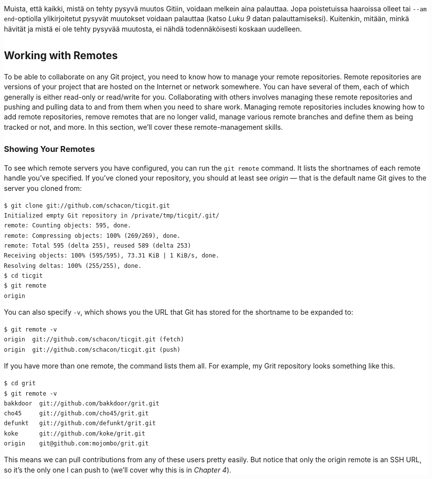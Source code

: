Muista, että kaikki, mistä on tehty pysyvä muutos Gitiin, voidaan melkein aina palauttaa. Jopa poistetuissa haaroissa olleet tai `--amend`-optiolla ylikirjoitetut pysyvät muutokset voidaan palauttaa (katso *Luku 9* datan palauttamiseksi). Kuitenkin, mitään, minkä hävität ja mistä ei ole tehty pysyvää muutosta, ei nähdä todennäköisesti koskaan uudelleen.

## Working with Remotes ##

To be able to collaborate on any Git project, you need to know how to manage your remote repositories. Remote repositories are versions of your project that are hosted on the Internet or network somewhere. You can have several of them, each of which generally is either read-only or read/write for you. Collaborating with others involves managing these remote repositories and pushing and pulling data to and from them when you need to share work.
Managing remote repositories includes knowing how to add remote repositories, remove remotes that are no longer valid, manage various remote branches and define them as being tracked or not, and more. In this section, we’ll cover these remote-management skills.

### Showing Your Remotes ###

To see which remote servers you have configured, you can run the `git remote` command. It lists the shortnames of each remote handle you’ve specified. If you’ve cloned your repository, you should at least see *origin* — that is the default name Git gives to the server you cloned from:

	$ git clone git://github.com/schacon/ticgit.git
	Initialized empty Git repository in /private/tmp/ticgit/.git/
	remote: Counting objects: 595, done.
	remote: Compressing objects: 100% (269/269), done.
	remote: Total 595 (delta 255), reused 589 (delta 253)
	Receiving objects: 100% (595/595), 73.31 KiB | 1 KiB/s, done.
	Resolving deltas: 100% (255/255), done.
	$ cd ticgit
	$ git remote
	origin

You can also specify `-v`, which shows you the URL that Git has stored for the shortname to be expanded to:

	$ git remote -v
	origin  git://github.com/schacon/ticgit.git (fetch)
	origin  git://github.com/schacon/ticgit.git (push)

If you have more than one remote, the command lists them all. For example, my Grit repository looks something like this.

	$ cd grit
	$ git remote -v
	bakkdoor  git://github.com/bakkdoor/grit.git
	cho45     git://github.com/cho45/grit.git
	defunkt   git://github.com/defunkt/grit.git
	koke      git://github.com/koke/grit.git
	origin    git@github.com:mojombo/grit.git

This means we can pull contributions from any of these users pretty easily. But notice that only the origin remote is an SSH URL, so it’s the only one I can push to (we’ll cover why this is in *Chapter 4*).
